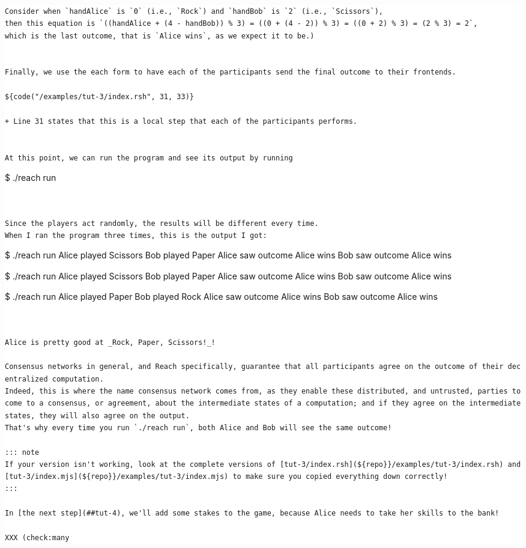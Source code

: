 ```
Consider when `handAlice` is `0` (i.e., `Rock`) and `handBob` is `2` (i.e., `Scissors`),
then this equation is `((handAlice + (4 - handBob)) % 3) = ((0 + (4 - 2)) % 3) = ((0 + 2) % 3) = (2 % 3) = 2`,
which is the last outcome, that is `Alice wins`, as we expect it to be.)


Finally, we use the each form to have each of the participants send the final outcome to their frontends.

${code("/examples/tut-3/index.rsh", 31, 33)}

+ Line 31 states that this is a local step that each of the participants performs.


At this point, we can run the program and see its output by running

```
$ ./reach run
```


Since the players act randomly, the results will be different every time.
When I ran the program three times, this is the output I got:

```
$ ./reach run
Alice played Scissors
Bob played Paper
Alice saw outcome Alice wins
Bob saw outcome Alice wins

$ ./reach run
Alice played Scissors
Bob played Paper
Alice saw outcome Alice wins
Bob saw outcome Alice wins

$ ./reach run
Alice played Paper
Bob played Rock
Alice saw outcome Alice wins
Bob saw outcome Alice wins
```


Alice is pretty good at _Rock, Paper, Scissors!_!

Consensus networks in general, and Reach specifically, guarantee that all participants agree on the outcome of their decentralized computation.
Indeed, this is where the name consensus network comes from, as they enable these distributed, and untrusted, parties to come to a consensus, or agreement, about the intermediate states of a computation; and if they agree on the intermediate states, they will also agree on the output.
That's why every time you run `./reach run`, both Alice and Bob will see the same outcome!

::: note
If your version isn't working, look at the complete versions of [tut-3/index.rsh](${repo}}/examples/tut-3/index.rsh) and [tut-3/index.mjs](${repo}}/examples/tut-3/index.mjs) to make sure you copied everything down correctly!
:::

In [the next step](##tut-4), we'll add some stakes to the game, because Alice needs to take her skills to the bank!

XXX (check:many
```